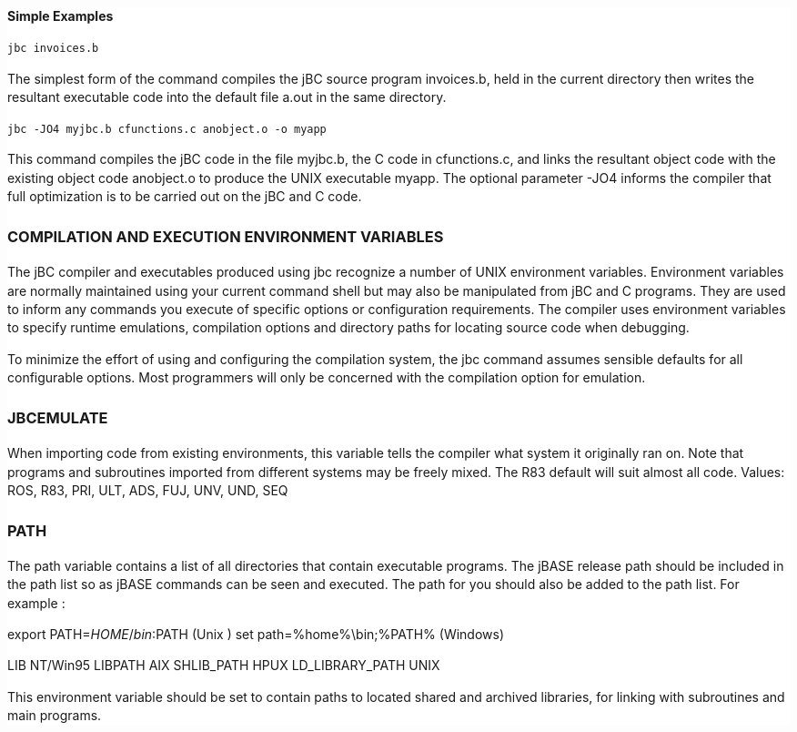 
**Simple Examples**

```
jbc invoices.b
```

The simplest form of the command compiles the jBC source program invoices.b, held in the current directory then writes the resultant
executable code into the default file a.out in the same directory.

```
jbc -JO4 myjbc.b cfunctions.c anobject.o -o myapp
```

This command compiles the jBC code in the file myjbc.b, the C code in cfunctions.c, and links the resultant object code with the existing object code anobject.o to produce the UNIX executable myapp. The optional parameter -JO4 informs the compiler that full optimization is to be carried out on the jBC and C code.



### COMPILATION AND EXECUTION ENVIRONMENT VARIABLES

The jBC compiler and executables produced using jbc recognize a number of UNIX environment variables. Environment variables are normally maintained using your current command shell but may also be manipulated from jBC and C programs. They are used to inform any commands you execute of specific options or configuration requirements. The compiler uses environment variables to specify runtime emulations, compilation options and directory paths for locating source code when debugging.

To minimize the effort of using and configuring the compilation system, the jbc command assumes sensible defaults for all configurable options. Most programmers will only be concerned with the compilation option for emulation.



### JBCEMULATE

When importing code from existing environments, this variable tells the compiler what system it originally ran on. Note that programs and subroutines imported from different systems may be freely mixed. The R83 default will suit almost all code. Values: ROS, R83, PRI, ULT, ADS, FUJ, UNV, UND, SEQ



### PATH

The path variable contains a list of all directories that contain executable programs. The jBASE release path should be included in the path list so as jBASE commands can be seen and executed. The path for you should also be added to the path list. For example :

export PATH=$HOME/bin:$PATH (Unix )
set path=%home%\bin;%PATH% (Windows)

LIB NT/Win95
LIBPATH AIX
SHLIB\_PATH HPUX
LD\_LIBRARY\_PATH UNIX

This environment variable should be set to contain paths to located shared and archived libraries, for linking with subroutines and main programs.

